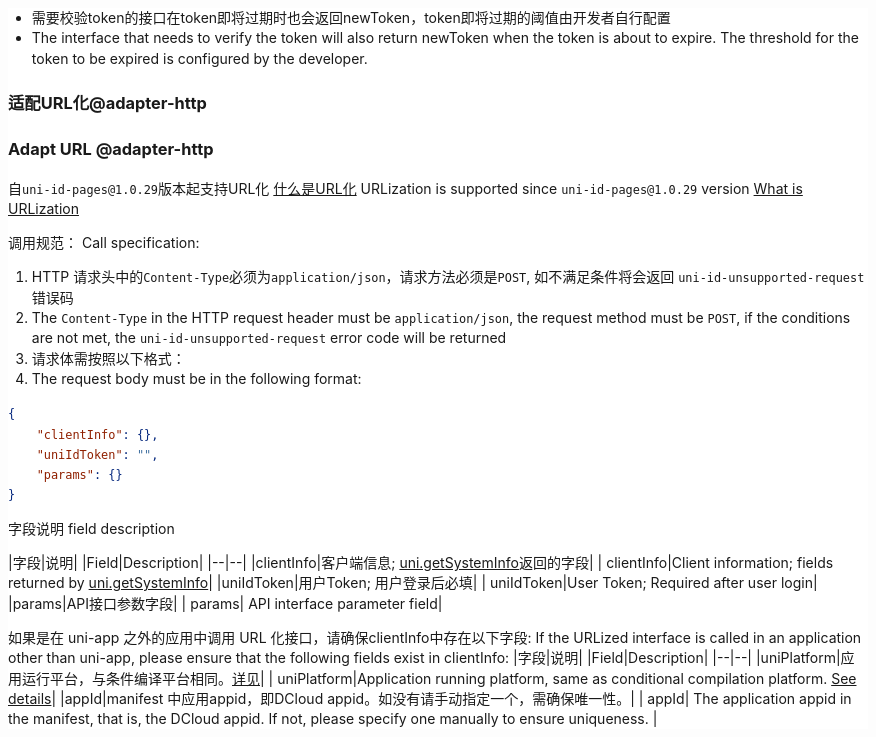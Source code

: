 - 需要校验token的接口在token即将过期时也会返回newToken，token即将过期的阈值由开发者自行配置
- The interface that needs to verify the token will also return newToken when the token is about to expire. The threshold for the token to be expired is configured by the developer.

### 适配URL化@adapter-http
### Adapt URL @adapter-http
自`uni-id-pages@1.0.29`版本起支持URL化 [什么是URL化](uniCloud/http.html#cloudobject)
URLization is supported since `uni-id-pages@1.0.29` version [What is URLization](uniCloud/http.html#cloudobject)

调用规范：
Call specification:
1. HTTP 请求头中的`Content-Type`必须为`application/json`，请求方法必须是`POST`, 如不满足条件将会返回 `uni-id-unsupported-request` 错误码
1. The `Content-Type` in the HTTP request header must be `application/json`, the request method must be `POST`, if the conditions are not met, the `uni-id-unsupported-request` error code will be returned
2. 请求体需按照以下格式：
2. The request body must be in the following format:
```json
{
	"clientInfo": {},
	"uniIdToken": "",
	"params": {}
}
```
字段说明
field description

|字段|说明|
|Field|Description|
|--|--|
|clientInfo|客户端信息; [uni.getSystemInfo](/api/system/info.md#getsysteminfo)返回的字段|
| clientInfo|Client information; fields returned by [uni.getSystemInfo](/api/system/info.md#getsysteminfo)|
|uniIdToken|用户Token; 用户登录后必填|
| uniIdToken|User Token; Required after user login|
|params|API接口参数字段|
| params| API interface parameter field|

如果是在 uni-app 之外的应用中调用 URL 化接口，请确保clientInfo中存在以下字段:
If the URLized interface is called in an application other than uni-app, please ensure that the following fields exist in clientInfo:
|字段|说明|
|Field|Description|
|--|--|
|uniPlatform|应用运行平台，与条件编译平台相同。[详见](/api/system/info.md#uniplatform)|
| uniPlatform|Application running platform, same as conditional compilation platform. [See details](/api/system/info.md#uniplatform)|
|appId|manifest 中应用appid，即DCloud appid。如没有请手动指定一个，需确保唯一性。|
| appId| The application appid in the manifest, that is, the DCloud appid. If not, please specify one manually to ensure uniqueness. |
